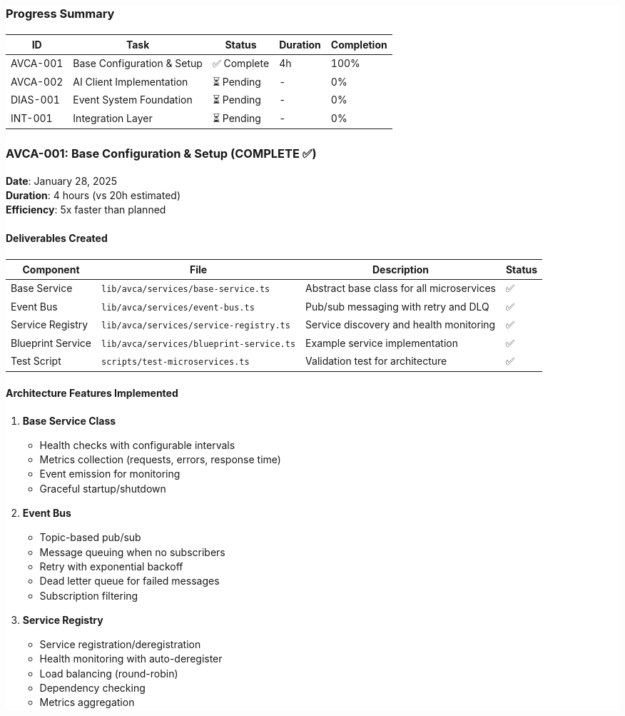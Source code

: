 ### Progress Summary

| ID | Task | Status | Duration | Completion |
|----|------|--------|----------|------------|
| AVCA-001 | Base Configuration & Setup | ✅ Complete | 4h | 100% |
| AVCA-002 | AI Client Implementation | ⏳ Pending | - | 0% |
| DIAS-001 | Event System Foundation | ⏳ Pending | - | 0% |
| INT-001 | Integration Layer | ⏳ Pending | - | 0% |

### AVCA-001: Base Configuration & Setup (COMPLETE ✅)

**Date**: January 28, 2025  
**Duration**: 4 hours (vs 20h estimated)  
**Efficiency**: 5x faster than planned

#### Deliverables Created

| Component | File | Description | Status |
|-----------|------|-------------|--------|
| Base Service | `lib/avca/services/base-service.ts` | Abstract base class for all microservices | ✅ |
| Event Bus | `lib/avca/services/event-bus.ts` | Pub/sub messaging with retry and DLQ | ✅ |
| Service Registry | `lib/avca/services/service-registry.ts` | Service discovery and health monitoring | ✅ |
| Blueprint Service | `lib/avca/services/blueprint-service.ts` | Example service implementation | ✅ |
| Test Script | `scripts/test-microservices.ts` | Validation test for architecture | ✅ |

#### Architecture Features Implemented

1. **Base Service Class**
   - Health checks with configurable intervals
   - Metrics collection (requests, errors, response time)
   - Event emission for monitoring
   - Graceful startup/shutdown

2. **Event Bus**
   - Topic-based pub/sub
   - Message queuing when no subscribers
   - Retry with exponential backoff
   - Dead letter queue for failed messages
   - Subscription filtering

3. **Service Registry**
   - Service registration/deregistration
   - Health monitoring with auto-deregister
   - Load balancing (round-robin)
   - Dependency checking
   - Metrics aggregation
